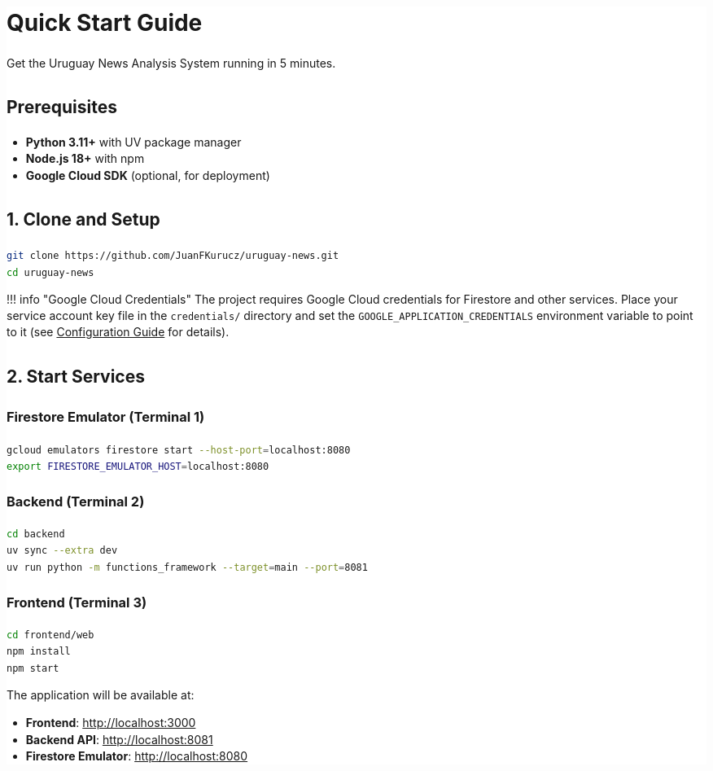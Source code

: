 # Quick Start Guide

Get the Uruguay News Analysis System running in 5 minutes.

## Prerequisites

- **Python 3.11+** with UV package manager
- **Node.js 18+** with npm
- **Google Cloud SDK** (optional, for deployment)

## 1. Clone and Setup

```bash
git clone https://github.com/JuanFKurucz/uruguay-news.git
cd uruguay-news
```

!!! info "Google Cloud Credentials"
    The project requires Google Cloud credentials for Firestore and other services. Place your service account key file in the `credentials/` directory and set the `GOOGLE_APPLICATION_CREDENTIALS` environment variable to point to it (see [Configuration Guide](configuration.md) for details).

## 2. Start Services

### Firestore Emulator (Terminal 1)

```bash
gcloud emulators firestore start --host-port=localhost:8080
export FIRESTORE_EMULATOR_HOST=localhost:8080
```

### Backend (Terminal 2)

```bash
cd backend
uv sync --extra dev
uv run python -m functions_framework --target=main --port=8081
```

### Frontend (Terminal 3)

```bash
cd frontend/web
npm install
npm start
```

The application will be available at:
- **Frontend**: <http://localhost:3000>
- **Backend API**: <http://localhost:8081>
- **Firestore Emulator**: <http://localhost:8080>
